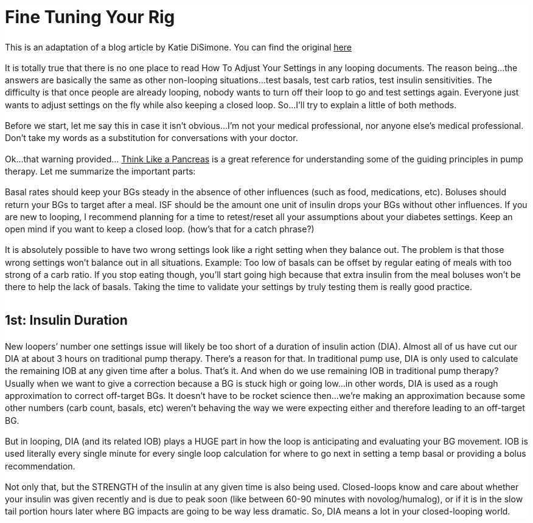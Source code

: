 # Fine Tuning Your Rig

This is an adaptation of a blog article by Katie DiSimone. You can find the original [here](http://seemycgm.com/2017/10/29/fine-tuning-settings/)

It is totally true that there is no one place to read How To Adjust Your Settings in any looping documents.  The reason being…the answers are basically the same as other non-looping situations…test basals, test carb ratios, test insulin sensitivities.  The difficulty is that once people are already looping, nobody wants to turn off their loop to go and test settings again.  Everyone just wants to adjust settings on the fly while also keeping a closed loop.  So…I’ll try to explain a little of both methods.

Before we start, let me say this in case it isn’t obvious…I’m not your medical professional, nor anyone else’s medical professional.  Don’t take my words as a substitution for conversations with your doctor.

Ok…that warning provided… [Think Like a Pancreas](https://www.amazon.co.uk/Think-Like-Pancreas-Practical-Insulin-Completely/dp/0738215147) is a great reference for understanding some of the guiding principles in pump therapy.  Let me summarize the important parts:

Basal rates should keep your BGs steady in the absence of other influences (such as food, medications, etc).
Boluses should return your BGs to target after a meal.
ISF should be the amount one unit of insulin drops your BGs without other influences.
If you are new to looping, I recommend planning for a time to retest/reset all your assumptions about your diabetes settings.  Keep an open mind if you want to keep a closed loop. (how’s that for a catch phrase?)

It is absolutely possible to have two wrong settings look like a right setting when they balance out.  The problem is that those wrong settings won’t balance out in all situations.  Example:  Too low of basals can be offset by regular eating of meals with too strong of a carb ratio.  If you stop eating though, you’ll start going high because that extra insulin from the meal boluses won’t be there to help the lack of basals.  Taking the time to validate your settings by truly testing them is really good practice.

## 1st: Insulin Duration

New loopers’ number one settings issue will likely be too short of a duration of insulin action (DIA).  Almost all of us have cut our DIA at about 3 hours on traditional pump therapy.  There’s a reason for that.  In traditional pump use, DIA is only used to calculate the remaining IOB at any given time after a bolus.  That’s it.  And when do we use remaining IOB in traditional pump therapy?  Usually when we want to give a correction because a BG is stuck high or going low…in other words, DIA is used as a rough approximation to correct off-target BGs.  It doesn’t have to be rocket science then…we’re making an approximation because some other numbers (carb count, basals, etc) weren’t behaving the way we were expecting either and therefore leading to an off-target BG.

But in looping, DIA (and its related IOB) plays a HUGE part in how the loop is anticipating and evaluating your BG movement.  IOB is used literally every single minute for every single loop calculation for where to go next in setting a temp basal or providing a bolus recommendation.

Not only that, but the STRENGTH of the insulin at any given time is also being used.  Closed-loops know and care about whether your insulin was given recently and is due to peak soon (like between 60-90 minutes with novolog/humalog), or if it is in the slow tail portion hours later where BG impacts are going to be way less dramatic.  So, DIA means a lot in your closed-looping world.
